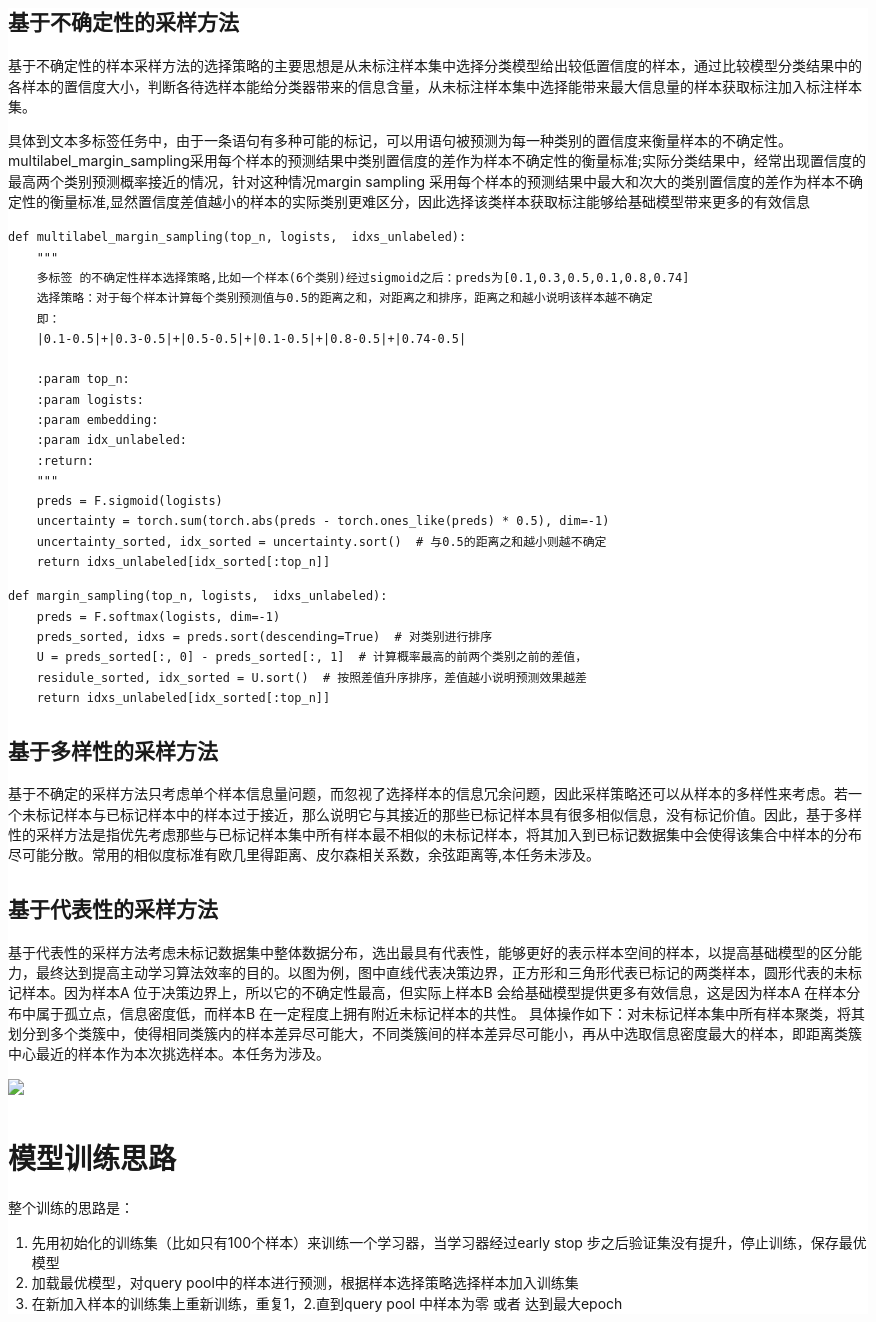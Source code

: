 ## 基于不确定性的采样方法
基于不确定性的样本采样方法的选择策略的主要思想是从未标注样本集中选择分类模型给出较低置信度的样本，通过比较模型分类结果中的各样本的置信度大小，判断各待选样本能给分类器带来的信息含量，从未标注样本集中选择能带来最大信息量的样本获取标注加入标注样本集。

具体到文本多标签任务中，由于一条语句有多种可能的标记，可以用语句被预测为每一种类别的置信度来衡量样本的不确定性。multilabel_margin_sampling采用每个样本的预测结果中类别置信度的差作为样本不确定性的衡量标准;实际分类结果中，经常出现置信度的最高两个类别预测概率接近的情况，针对这种情况margin sampling 采用每个样本的预测结果中最大和次大的类别置信度的差作为样本不确定性的衡量标准,显然置信度差值越小的样本的实际类别更难区分，因此选择该类样本获取标注能够给基础模型带来更多的有效信息
```
def multilabel_margin_sampling(top_n, logists,  idxs_unlabeled):
    """
    多标签 的不确定性样本选择策略,比如一个样本(6个类别)经过sigmoid之后：preds为[0.1,0.3,0.5,0.1,0.8,0.74]
    选择策略：对于每个样本计算每个类别预测值与0.5的距离之和，对距离之和排序，距离之和越小说明该样本越不确定
    即：
    |0.1-0.5|+|0.3-0.5|+|0.5-0.5|+|0.1-0.5|+|0.8-0.5|+|0.74-0.5|

    :param top_n:
    :param logists:
    :param embedding:
    :param idx_unlabeled:
    :return:
    """
    preds = F.sigmoid(logists)
    uncertainty = torch.sum(torch.abs(preds - torch.ones_like(preds) * 0.5), dim=-1)
    uncertainty_sorted, idx_sorted = uncertainty.sort()  # 与0.5的距离之和越小则越不确定
    return idxs_unlabeled[idx_sorted[:top_n]]
```
```
def margin_sampling(top_n, logists,  idxs_unlabeled):
    preds = F.softmax(logists, dim=-1)
    preds_sorted, idxs = preds.sort(descending=True)  # 对类别进行排序
    U = preds_sorted[:, 0] - preds_sorted[:, 1]  # 计算概率最高的前两个类别之前的差值，
    residule_sorted, idx_sorted = U.sort()  # 按照差值升序排序，差值越小说明预测效果越差
    return idxs_unlabeled[idx_sorted[:top_n]]
```


## 基于多样性的采样方法
基于不确定的采样方法只考虑单个样本信息量问题，而忽视了选择样本的信息冗余问题，因此采样策略还可以从样本的多样性来考虑。若一个未标记样本与已标记样本中的样本过于接近，那么说明它与其接近的那些已标记样本具有很多相似信息，没有标记价值。因此，基于多样性的采样方法是指优先考虑那些与已标记样本集中所有样本最不相似的未标记样本，将其加入到已标记数据集中会使得该集合中样本的分布尽可能分散。常用的相似度标准有欧几里得距离、皮尔森相关系数，余弦距离等,本任务未涉及。

## 基于代表性的采样方法
基于代表性的采样方法考虑未标记数据集中整体数据分布，选出最具有代表性，能够更好的表示样本空间的样本，以提高基础模型的区分能力，最终达到提高主动学习算法效率的目的。以图为例，图中直线代表决策边界，正方形和三角形代表已标记的两类样本，圆形代表的未标记样本。因为样本A 位于决策边界上，所以它的不确定性最高，但实际上样本B 会给基础模型提供更多有效信息，这是因为样本A 在样本分布中属于孤立点，信息密度低，而样本B 在一定程度上拥有附近未标记样本的共性。
具体操作如下：对未标记样本集中所有样本聚类，将其划分到多个类簇中，使得相同类簇内的样本差异尽可能大，不同类簇间的样本差异尽可能小，再从中选取信息密度最大的样本，即距离类簇中心最近的样本作为本次挑选样本。本任务为涉及。

![](./pictures/al_3.jpg)

# 模型训练思路
整个训练的思路是：
1. 先用初始化的训练集（比如只有100个样本）来训练一个学习器，当学习器经过early stop 步之后验证集没有提升，停止训练，保存最优模型
2. 加载最优模型，对query pool中的样本进行预测，根据样本选择策略选择样本加入训练集
3. 在新加入样本的训练集上重新训练，重复1，2.直到query pool 中样本为零 或者 达到最大epoch

